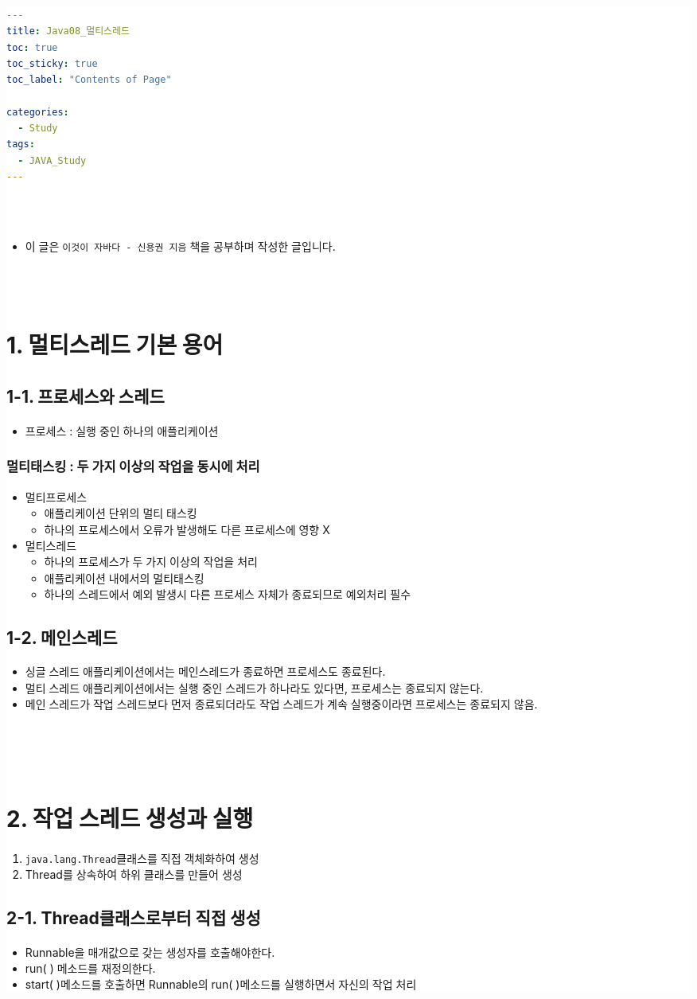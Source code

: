 ```yaml
---
title: Java08_멀티스레드
toc: true
toc_sticky: true
toc_label: "Contents of Page"

categories:
  - Study
tags:
  - JAVA_Study
---
```

<br><br>

* 이 글은 `이것이 자바다 - 신용권 지음` 책을 공부하며 작성한 글입니다.

<br><br>

# 1. 멀티스레드 기본 용어
## 1-1. 프로세스와 스레드
* 프로세스 : 실행 중인 하나의 애플리케이션
### 멀티태스킹 : 두 가지 이상의 작업을 동시에 처리
* 멀티프로세스
  - 애플리케이션 단위의 멀티 태스킹
  - 하나의 프로세스에서 오류가 발생해도 다른 프로세스에 영향 X
* 멀티스레드
  - 하나의 프로세스가 두 가지 이상의 작업을 처리
  - 애플리케이션 내에서의 멀티태스킹
  - 하나의 스레드에서 예외 발생시 다른 프로세스 자체가 종료되므로 예외처리 필수


## 1-2. 메인스레드
* 싱글 스레드 애플리케이션에서는 메인스레드가 종료하면 프로세스도 종료된다.
* 멀티 스레드 애플리케이션에서는 실행 중인 스레드가 하나라도 있다면, 프로세스는 종료되지 않는다.
* 메인 스레드가 작업 스레드보다 먼저 종료되더라도 작업 스레드가 계속 실행중이라면 프로세스는 종료되지 않음.

<br><br><br>

# 2. 작업 스레드 생성과 실행
1. `java.lang.Thread`클래스를 직접 객체화하여 생성
2. Thread를 상속하여 하위 클래스를 만들어 생성

## 2-1. Thread클래스로부터 직접 생성
* Runnable을 매개값으로 갖는 생성자를 호출해야한다.
* run( ) 메소드를 재정의한다.
* start( )메소드를 호출하면 Runnable의 run( )메소드를 실행하면서 자신의 작업 처리
